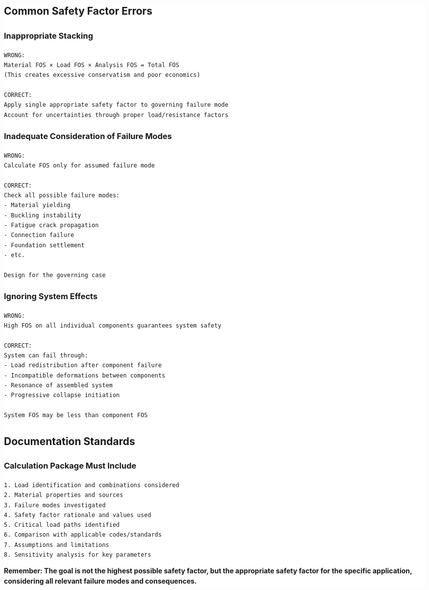 ## Common Safety Factor Errors

### Inappropriate Stacking
```
WRONG:
Material FOS × Load FOS × Analysis FOS = Total FOS
(This creates excessive conservatism and poor economics)

CORRECT:
Apply single appropriate safety factor to governing failure mode
Account for uncertainties through proper load/resistance factors
```

### Inadequate Consideration of Failure Modes
```
WRONG:
Calculate FOS only for assumed failure mode

CORRECT:  
Check all possible failure modes:
- Material yielding
- Buckling instability  
- Fatigue crack propagation
- Connection failure
- Foundation settlement
- etc.

Design for the governing case
```

### Ignoring System Effects
```
WRONG:
High FOS on all individual components guarantees system safety

CORRECT:
System can fail through:
- Load redistribution after component failure
- Incompatible deformations between components  
- Resonance of assembled system
- Progressive collapse initiation

System FOS may be less than component FOS
```

## Documentation Standards

### Calculation Package Must Include
```
1. Load identification and combinations considered
2. Material properties and sources
3. Failure modes investigated  
4. Safety factor rationale and values used
5. Critical load paths identified
6. Comparison with applicable codes/standards
7. Assumptions and limitations
8. Sensitivity analysis for key parameters
```

**Remember: The goal is not the highest possible safety factor, but the appropriate safety factor for the specific application, considering all relevant failure modes and consequences.**